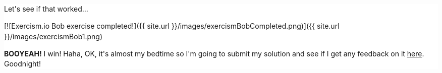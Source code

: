 Let's see if that worked...

[![Exercism.io Bob exercise completed!]({{ site.url }}/images/exercismBobCompleted.png)]({{ site.url }}/images/exercismBob1.png)

**BOOYEAH!** I win! Haha, OK, it's almost my bedtime so I'm going to submit my solution and see if I get any feedback on it [here](http://exercism.io/submissions/a54037d791ad4e1aa5db205b400846f3). Goodnight!